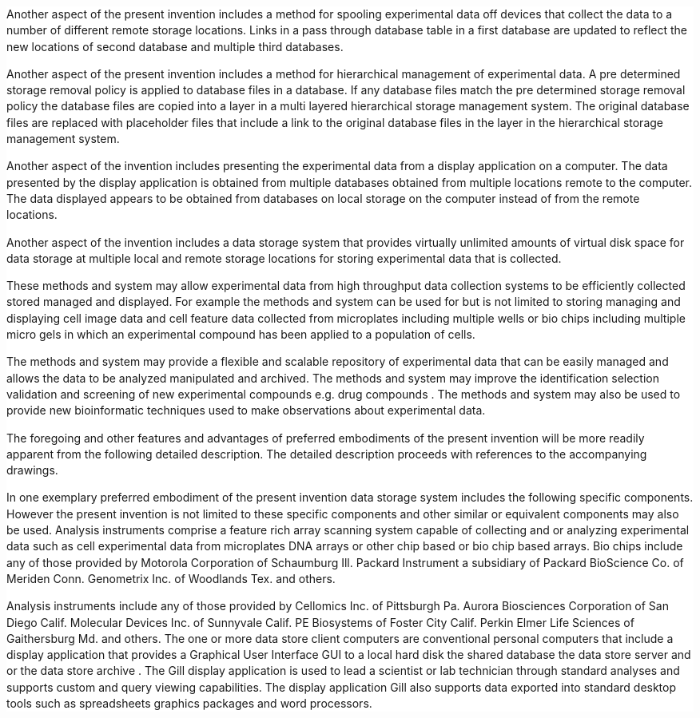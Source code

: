Another aspect of the present invention includes a method for spooling experimental data off devices that collect the data to a number of different remote storage locations. Links in a pass through database table in a first database are updated to reflect the new locations of second database and multiple third databases.

Another aspect of the present invention includes a method for hierarchical management of experimental data. A pre determined storage removal policy is applied to database files in a database. If any database files match the pre determined storage removal policy the database files are copied into a layer in a multi layered hierarchical storage management system. The original database files are replaced with placeholder files that include a link to the original database files in the layer in the hierarchical storage management system.

Another aspect of the invention includes presenting the experimental data from a display application on a computer. The data presented by the display application is obtained from multiple databases obtained from multiple locations remote to the computer. The data displayed appears to be obtained from databases on local storage on the computer instead of from the remote locations.

Another aspect of the invention includes a data storage system that provides virtually unlimited amounts of virtual disk space for data storage at multiple local and remote storage locations for storing experimental data that is collected.

These methods and system may allow experimental data from high throughput data collection systems to be efficiently collected stored managed and displayed. For example the methods and system can be used for but is not limited to storing managing and displaying cell image data and cell feature data collected from microplates including multiple wells or bio chips including multiple micro gels in which an experimental compound has been applied to a population of cells.

The methods and system may provide a flexible and scalable repository of experimental data that can be easily managed and allows the data to be analyzed manipulated and archived. The methods and system may improve the identification selection validation and screening of new experimental compounds e.g. drug compounds . The methods and system may also be used to provide new bioinformatic techniques used to make observations about experimental data.

The foregoing and other features and advantages of preferred embodiments of the present invention will be more readily apparent from the following detailed description. The detailed description proceeds with references to the accompanying drawings.

In one exemplary preferred embodiment of the present invention data storage system includes the following specific components. However the present invention is not limited to these specific components and other similar or equivalent components may also be used. Analysis instruments comprise a feature rich array scanning system capable of collecting and or analyzing experimental data such as cell experimental data from microplates DNA arrays or other chip based or bio chip based arrays. Bio chips include any of those provided by Motorola Corporation of Schaumburg Ill. Packard Instrument a subsidiary of Packard BioScience Co. of Meriden Conn. Genometrix Inc. of Woodlands Tex. and others.

Analysis instruments include any of those provided by Cellomics Inc. of Pittsburgh Pa. Aurora Biosciences Corporation of San Diego Calif. Molecular Devices Inc. of Sunnyvale Calif. PE Biosystems of Foster City Calif. Perkin Elmer Life Sciences of Gaithersburg Md. and others. The one or more data store client computers are conventional personal computers that include a display application that provides a Graphical User Interface GUI to a local hard disk the shared database the data store server and or the data store archive . The Gill display application is used to lead a scientist or lab technician through standard analyses and supports custom and query viewing capabilities. The display application Gill also supports data exported into standard desktop tools such as spreadsheets graphics packages and word processors.
